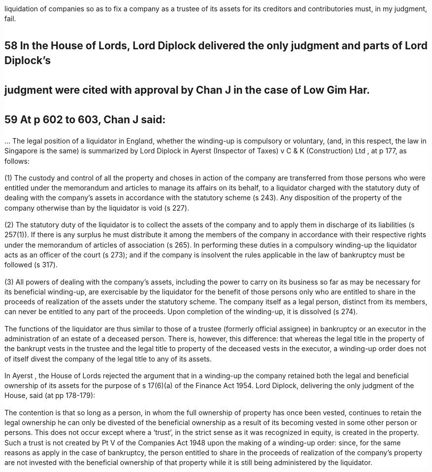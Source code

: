 
 liquidation of companies so as to fix a company as a trustee of its assets for its creditors and contributories must, in my judgment, fail. 

## 58 In the House of Lords, Lord Diplock delivered the only judgment and parts of Lord Diplock’s 

## judgment were cited with approval by Chan J in the case of Low Gim Har. 

## 59 At p 602 to 603, Chan J said: 

 ... The legal position of a liquidator in England, whether the winding-up is compulsory or voluntary, (and, in this respect, the law in Singapore is the same) is summarized by Lord Diplock in Ayerst (Inspector of Taxes) v C & K (Construction) Ltd , at p 177, as follows: 

 (1) The custody and control of all the property and choses in action of the company are transferred from those persons who were entitled under the memorandum and articles to manage its affairs on its behalf, to a liquidator charged with the statutory duty of dealing with the company’s assets in accordance with the statutory scheme (s 243). Any disposition of the property of the company otherwise than by the liquidator is void (s 227). 

 (2) The statutory duty of the liquidator is to collect the assets of the company and to apply them in discharge of its liabilities (s 257(1)). If there is any surplus he must distribute it among the members of the company in accordance with their respective rights under the memorandum of articles of association (s 265). In performing these duties in a compulsory winding-up the liquidator acts as an officer of the court (s 273); and if the company is insolvent the rules applicable in the law of bankruptcy must be followed (s 317). 

 (3) All powers of dealing with the company’s assets, including the power to carry on its business so far as may be necessary for its beneficial winding-up, are exercisable by the liquidator for the benefit of those persons only who are entitled to share in the proceeds of realization of the assets under the statutory scheme. The company itself as a legal person, distinct from its members, can never be entitled to any part of the proceeds. Upon completion of the winding-up, it is dissolved (s 274). 

 The functions of the liquidator are thus similar to those of a trustee (formerly official assignee) in bankruptcy or an executor in the administration of an estate of a deceased person. There is, however, this difference: that whereas the legal title in the property of the bankrupt vests in the trustee and the legal title to property of the deceased vests in the executor, a winding-up order does not of itself divest the company of the legal title to any of its assets. 

 In Ayerst , the House of Lords rejected the argument that in a winding-up the company retained both the legal and beneficial ownership of its assets for the purpose of s 17(6)(a) of the Finance Act 1954. Lord Diplock, delivering the only judgment of the House, said (at pp 178-179): 

 The contention is that so long as a person, in whom the full ownership of property has once been vested, continues to retain the legal ownership he can only be divested of the beneficial ownership as a result of its becoming vested in some other person or persons. This does not occur except where a ‘trust’, in the strict sense as it was recognized in equity, is created in the property. Such a trust is not created by Pt V of the Companies Act 1948 upon the making of a winding-up order: since, for the same reasons as apply in the case of bankruptcy, the person entitled to share in the proceeds of realization of the company’s property are not invested with the beneficial ownership of that property while it is still being administered by the liquidator. 
